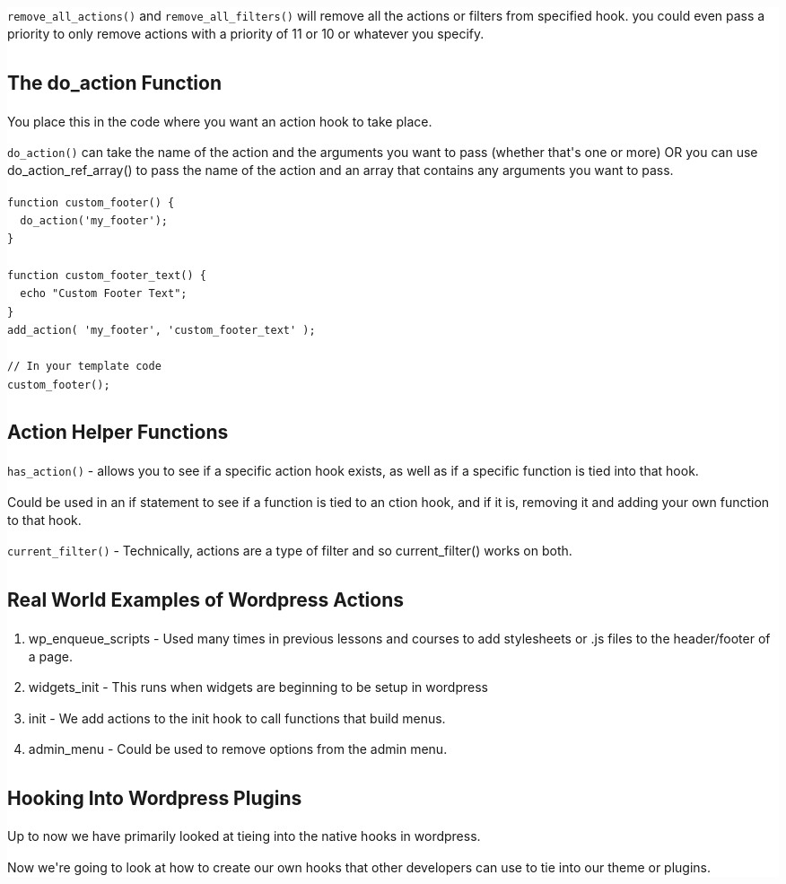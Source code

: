 `remove_all_actions()` and `remove_all_filters()` will remove all the actions or filters from specified hook. you could even pass a priority to only remove actions with a priority of 11 or 10 or whatever you specify.


## The do_action Function
You place this in the code where you want an action hook to take place.

`do_action()` can take the name of the action and the arguments you want to pass (whether that's one or more) OR you can use do_action_ref_array() to pass the name of the action and an array that contains any arguments you want to pass.

```
function custom_footer() {
  do_action('my_footer');
}

function custom_footer_text() {
  echo "Custom Footer Text";
}
add_action( 'my_footer', 'custom_footer_text' );

// In your template code
custom_footer();
```


## Action Helper Functions
`has_action()` - allows you to see if a specific action hook exists, as well as if a specific function is tied into that hook.

  Could be used in an if statement to see if a function is tied to an ction hook, and if it is, removing it and adding your own function to that hook.

`current_filter()` - Technically, actions are a type of filter and so current_filter() works on both.


## Real World Examples of Wordpress Actions

1. wp_enqueue_scripts - Used many times in previous lessons and courses to add stylesheets or .js files to the header/footer of a page.

2. widgets_init - This runs when widgets are beginning to be setup in wordpress

3. init - We add actions to the init hook to call functions that build menus.

4. admin_menu - Could be used to remove options from the admin menu.


## Hooking Into Wordpress Plugins
Up to now we have primarily looked at tieing into the native hooks in wordpress.

Now we're going to look at how to create our own hooks that other developers can use to tie into our theme or plugins.
